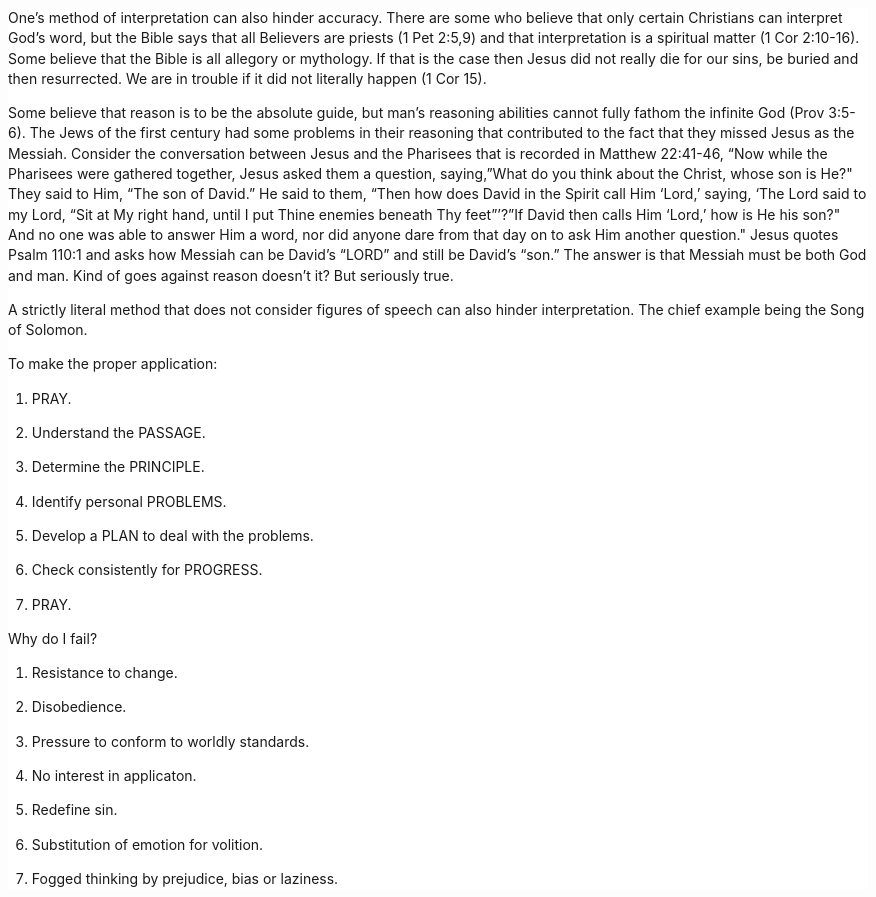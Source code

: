 One’s method of interpretation can also hinder accuracy. There are some
who believe that only certain Christians can interpret God’s word, but
the Bible says that all Believers are priests (1 Pet 2:5,9) and that
interpretation is a spiritual matter (1 Cor 2:10-16). Some believe that
the Bible is all allegory or mythology. If that is the case then Jesus
did not really die for our sins, be buried and then resurrected. We are
in trouble if it did not literally happen (1 Cor 15).

Some believe that reason is to be the absolute guide, but man’s
reasoning abilities cannot fully fathom the infinite God (Prov 3:5-6).
The Jews of the first century had some problems in their reasoning that
contributed to the fact that they missed Jesus as the Messiah. Consider
the conversation between Jesus and the Pharisees that is recorded in
Matthew 22:41-46, “Now while the Pharisees were gathered together, Jesus
asked them a question, saying,”What do you think about the Christ, whose
son is He?" They said to Him, “The son of David.” He said to them, “Then
how does David in the Spirit call Him ‘Lord,’ saying, ‘The Lord said to
my Lord, “Sit at My right hand, until I put Thine enemies beneath Thy
feet”’?”If David then calls Him ‘Lord,’ how is He his son?" And no one
was able to answer Him a word, nor did anyone dare from that day on to
ask Him another question." Jesus quotes Psalm 110:1 and asks how Messiah
can be David’s “LORD” and still be David’s “son.” The answer is that
Messiah must be both God and man. Kind of goes against reason doesn’t
it? But seriously true.

A strictly literal method that does not consider figures of speech can
also hinder interpretation. The chief example being the Song of Solomon.

To make the proper application:

1. PRAY.

2. Understand the PASSAGE.

3. Determine the PRINCIPLE.

4. Identify personal PROBLEMS.

5. Develop a PLAN to deal with the problems.

6. Check consistently for PROGRESS.

7. PRAY.

Why do I fail?

1. Resistance to change.

2. Disobedience.

3. Pressure to conform to worldly standards.

4. No interest in applicaton.

5. Redefine sin.

6. Substitution of emotion for volition.

7. Fogged thinking by prejudice, bias or laziness.
